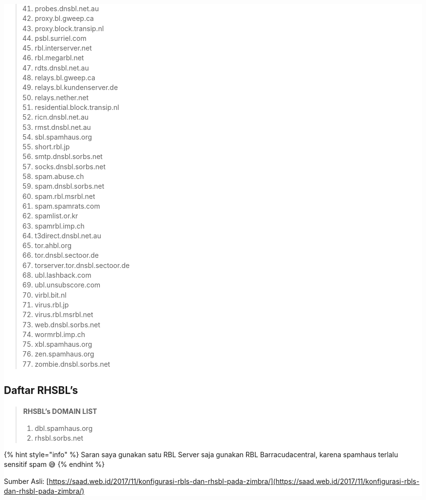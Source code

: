 > 41. probes.dnsbl.net.au
> 42. proxy.bl.gweep.ca
> 43. proxy.block.transip.nl
> 44. psbl.surriel.com
> 45. rbl.interserver.net
> 46. rbl.megarbl.net
> 47. rdts.dnsbl.net.au
> 48. relays.bl.gweep.ca
> 49. relays.bl.kundenserver.de
> 50. relays.nether.net
> 51. residential.block.transip.nl
> 52. ricn.dnsbl.net.au
> 53. rmst.dnsbl.net.au
> 54. sbl.spamhaus.org
> 55. short.rbl.jp
> 56. smtp.dnsbl.sorbs.net
> 57. socks.dnsbl.sorbs.net
> 58. spam.abuse.ch
> 59. spam.dnsbl.sorbs.net
> 60. spam.rbl.msrbl.net
> 61. spam.spamrats.com
> 62. spamlist.or.kr
> 63. spamrbl.imp.ch
> 64. t3direct.dnsbl.net.au
> 65. tor.ahbl.org
> 66. tor.dnsbl.sectoor.de
> 67. torserver.tor.dnsbl.sectoor.de
> 68. ubl.lashback.com
> 69. ubl.unsubscore.com
> 70. virbl.bit.nl
> 71. virus.rbl.jp
> 72. virus.rbl.msrbl.net
> 73. web.dnsbl.sorbs.net
> 74. wormrbl.imp.ch
> 75. xbl.spamhaus.org
> 76. zen.spamhaus.org
> 77. zombie.dnsbl.sorbs.net

## Daftar RHSBL’s

> **RHSBL’s DOMAIN LIST**
>
> 1. dbl.spamhaus.org
> 2. rhsbl.sorbs.net

{% hint style="info" %}
Saran saya gunakan satu RBL Server saja gunakan RBL Barracudacentral, karena spamhaus terlalu sensitif spam 😅
{% endhint %}

Sumber Asli: [https://saad.web.id/2017/11/konfigurasi-rbls-dan-rhsbl-pada-zimbra/](https://saad.web.id/2017/11/konfigurasi-rbls-dan-rhsbl-pada-zimbra/)
